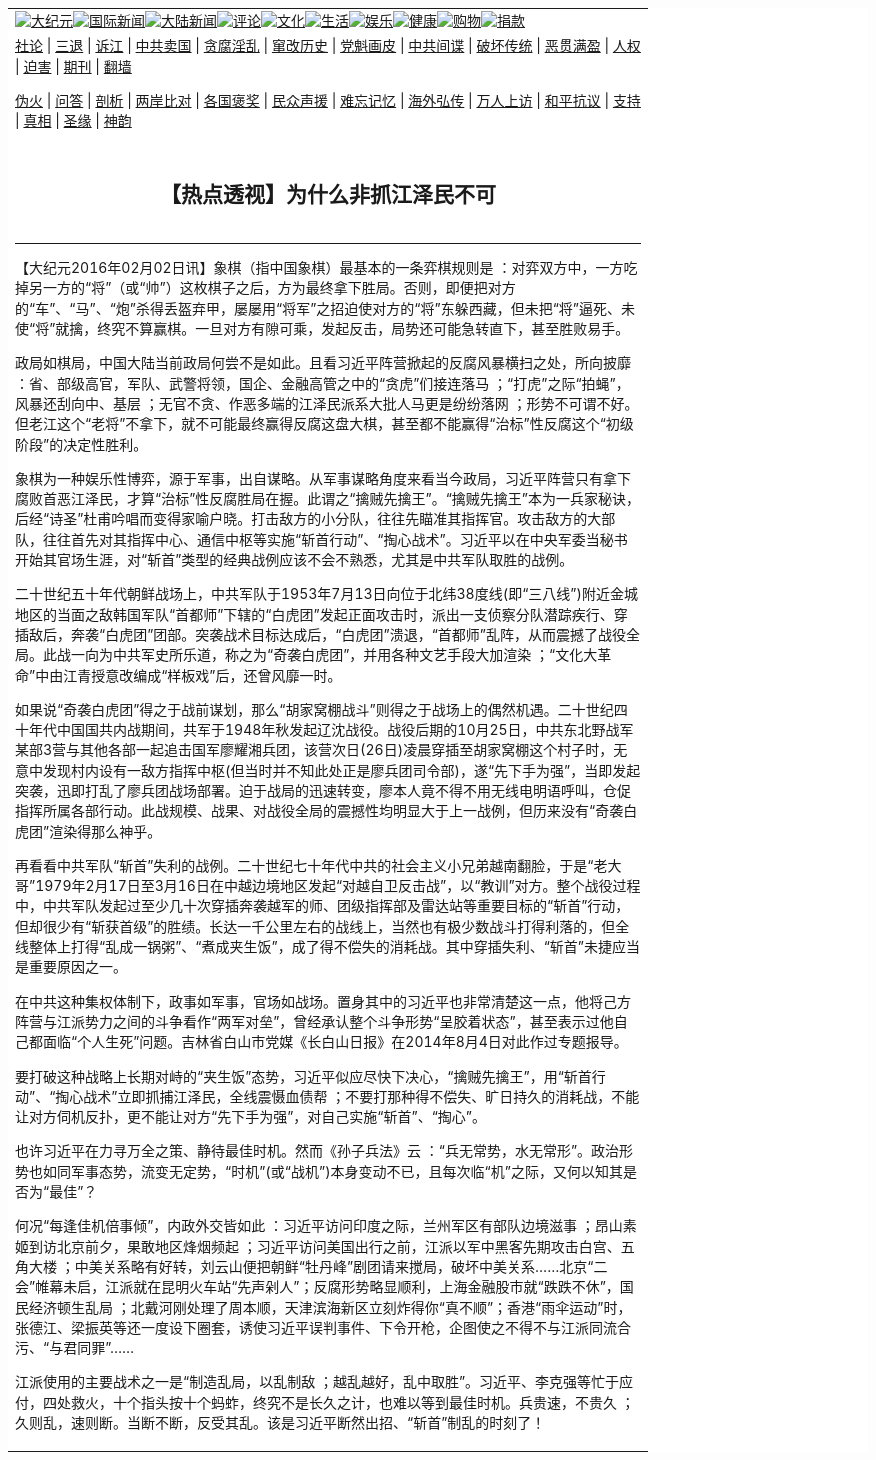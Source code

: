 <a name="1" id="1" target="_blank"></a><span id="1"></span>
<table align=center border="0"><tr><td colspan="2" VALIGN=TOP><a href="/gb/nsc413.md#1"><img src="https://raw.githubusercontent.com/tjvrql262/www/master/t/djy/1.jpg" title="大纪元"></a><a href="/gb/n24hr.md#1"><img src="https://raw.githubusercontent.com/tjvrql262/www/master/t/djy/3.jpg" title="国际新闻"></a><a href="/gb/nsc413.md#1"><img src="https://raw.githubusercontent.com/tjvrql262/www/master/t/djy/4.jpg" title="大陆新闻"></a><a href="/gb/news392.md#1"><img src="https://raw.githubusercontent.com/tjvrql262/www/master/t/djy/5.jpg" title="评论"></a><a href="/gb/news2007.md#1"><img src="https://raw.githubusercontent.com/tjvrql262/www/master/t/djy/6.jpg" title="文化"></a><a href="/gb/news2008.md#1"><img src="https://raw.githubusercontent.com/tjvrql262/www/master/t/djy/7.jpg" title="生活"></a><a href="/gb/ncyule.md#1"><img src="https://raw.githubusercontent.com/tjvrql262/www/master/t/djy/8.jpg" title="娱乐"></a><a href="/gb/nsc1002.md#1"><img src="https://raw.githubusercontent.com/tjvrql262/www/master/t/djy/9.jpg" title="健康"><a href="https://www.youlucky.com"><img src="https://raw.githubusercontent.com/tjvrql262/www/master/t/djy/10.jpg" title="购物"></a><a href="https://donate.epochtimes.com/?utm_medium=epochtimes&utm_source=referral&utm_campaign=donate_button_djyarticleheader"><img src="https://raw.githubusercontent.com/tjvrql262/www/master/t/djy/12.jpg" title="捐款"></a></td></tr>
<tr><td colspan="2" VALIGN=TOP><a target="_blank" href="/gb/9p.md#1">社论</a> | <a target="_blank" href="/gb/nf5657.md#1">三退</a> | <a target="_blank" href="/gb/nf6124.md#1">诉江</a> | <a target="_blank" href="/gb/nf1176117.md#1">中共卖国</a> | <a target="_blank" href="/gb/nf5773.md#1">贪腐淫乱</a> | <a target="_blank" href="/gb/nf1176115.md#1">窜改历史</a> | <a target="_blank" href="/gb/nf1176107.md#1">党魁画皮</a> | <a target="_blank" href="/gb/nf1320400.md#1">中共间谍</a> | <a target="_blank" href="/gb/nf1176114.md#1">破坏传统</a> | <a target="_blank" href="https://github.com/tjvrql262/ntdtv/blob/master/gb/prog447_1.md#1">恶贯满盈</a> | <a target="_blank" href="/gb/ncid278.md#1">人权</a> | <a target="_blank" href="/gb/nf1176111.md#1">迫害</a> | <a target="_blank" href="https://gitlab.com/szzdlab/mh-qikan/blob/master/README.md#1">期刊</a> | <a target="_blank" href="https://github.com/bannedbook/fanqiang/wiki">翻墙</a></p><p><a target="_blank" href="/gb/nf5562.md#1">伪火</a> | <a target="_blank" href="/gb/nf4378.md#1">问答</a> | <a target="_blank" href="/gb/nf5792.md#1">剖析</a> | <a target="_blank" href="/gb/nf5735.md#1">两岸比对</a> | <a target="_blank" href="/gb/nf6119.md#1">各国褒奖</a> | <a target="_blank" href="/gb/nf6120.md#1">民众声援</a> | <a target="_blank" href="/gb/nf1188594.md#1">难忘记忆</a> | <a target="_blank" href="/gb/nf3180.md#1">海外弘传</a> | <a target="_blank" href="/gb/nf5410.md#1">万人上访</a> | <a target="_blank" href="https://github.com/tjvrql262/ntdtv/blob/master/gb/prog1530_1.md#1">和平抗议</a> | <a target="_blank" href="/gb/nf4386.md#1">支持</a> | <a target="_blank" href="/gb/nf4389.md#1">真相</a> | <a target="_blank" href="/gb/nf5790.md#1">圣缘</a> | <a target="_blank" href="/gb/nf4786.md#1">神韵</a></td></tr>
<tr><td VALIGN=TOP width="626"><h2 align=center>【热点透视】为什么非抓江泽民不可</h2>

<h6></h6>
<hr>
<p>【大纪元2016年02月02日讯】象棋（指中国象棋）最基本的一条弈棋规则是 ：对弈双方中，一方吃掉另一方的“将”（或“帅”）这枚棋子之后，方为最终拿下胜局。否则，即便把对方的“车”、“马”、“炮”杀得丢盔弃甲，屡屡用“将军”之招迫使对方的“将”东躲西藏，但未把“将”逼死、未使“将”就擒，终究不算赢棋。一旦对方有隙可乘，发起反击，局势还可能急转直下，甚至胜败易手。</p>
<p>政局如棋局，中国大陆当前政局何尝不是如此。且看<ahref="/gb/tag/%E4%B9%A0%E8%BF%91%E5%B9%B3.md#1">习近平</a>阵营掀起的反腐风暴横扫之处，所向披靡 ：省、部级高官，军队、武警将领，国企、金融高管之中的“贪虎”们接连落马 ；“打虎”之际“拍蝇”，风暴还刮向中、基层 ；无官不贪、作恶多端的<ahref="/gb/tag/%E6%B1%9F%E6%B3%BD%E6%B0%91.md#1">江泽民</a>派系大批人马更是纷纷落网 ；形势不可谓不好。但老江这个“老将”不拿下，就不可能最终赢得反腐这盘大棋，甚至都不能赢得“治标”性反腐这个“初级阶段”的决定性胜利。</p>
<p>象棋为一种娱乐性博弈，源于军事，出自谋略。从军事谋略角度来看当今政局，<ahref="/gb/tag/%E4%B9%A0%E8%BF%91%E5%B9%B3.md#1">习近平</a>阵营只有拿下腐败首恶<ahref="/gb/tag/%E6%B1%9F%E6%B3%BD%E6%B0%91.md#1">江泽民</a>，才算“治标”性反腐胜局在握。此谓之“<ahref="/gb/tag/%E6%93%92%E8%B4%BC%E5%85%88%E6%93%92%E7%8E%8B.md#1">擒贼先擒王</a>”。“擒贼先擒王”本为一兵家秘诀，后经“诗圣”杜甫吟唱而变得家喻户晓。打击敌方的小分队，往往先瞄准其指挥官。攻击敌方的大部队，往往首先对其指挥中心、通信中枢等实施“斩首行动”、“掏心战术”。习近平以在中央军委当秘书开始其官场生涯，对“斩首”类型的经典战例应该不会不熟悉，尤其是中共军队取胜的战例。</p>
<p>二十世纪五十年代朝鲜战场上，中共军队于1953年7月13日向位于北纬38度线(即“三八线”)附近金城地区的当面之敌韩国军队“首都师”下辖的“白虎团”发起正面攻击时，派出一支侦察分队潜踪疾行、穿插敌后，奔袭“白虎团”团部。突袭战术目标达成后，“白虎团”溃退，“首都师”乱阵，从而震撼了战役全局。此战一向为中共军史所乐道，称之为“奇袭白虎团”，并用各种文艺手段大加渲染 ；“文化大革命”中由江青授意改编成“样板戏”后，还曾风靡一时。</p>
<p>如果说“奇袭白虎团”得之于战前谋划，那么“胡家窝棚战斗”则得之于战场上的偶然机遇。二十世纪四十年代中国国共内战期间，共军于1948年秋发起辽沈战役。战役后期的10月25日，中共东北野战军某部3营与其他各部一起追击国军廖耀湘兵团，该营次日(26日)凌晨穿插至胡家窝棚这个村子时，无意中发现村内设有一敌方指挥中枢(但当时并不知此处正是廖兵团司令部)，遂“先下手为强”，当即发起突袭，迅即打乱了廖兵团战场部署。迫于战局的迅速转变，廖本人竟不得不用无线电明语呼叫，仓促指挥所属各部行动。此战规模、战果、对战役全局的震撼性均明显大于上一战例，但历来没有“奇袭白虎团”渲染得那么神乎。</p>
<p>再看看中共军队“斩首”失利的战例。二十世纪七十年代中共的社会主义小兄弟越南翻脸，于是“老大哥”1979年2月17日至3月16日在中越边境地区发起“对越自卫反击战”，以“教训”对方。整个战役过程中，中共军队发起过至少几十次穿插奔袭越军的师、团级指挥部及雷达站等重要目标的“斩首”行动，但却很少有“斩获首级”的胜绩。长达一千公里左右的战线上，当然也有极少数战斗打得利落的，但全线整体上打得“乱成一锅粥”、“煮成夹生饭”，成了得不偿失的消耗战。其中穿插失利、“斩首”未捷应当是重要原因之一。</p>
<p>在中共这种集权体制下，政事如军事，官场如战场。置身其中的习近平也非常清楚这一点，他将己方阵营与江派势力之间的斗争看作“两军对垒”，曾经承认整个斗争形势“呈胶着状态”，甚至表示过他自己都面临“个人生死”问题。吉林省白山市党媒《长白山日报》在2014年8月4日对此作过专题报导。</p>
<p>要打破这种战略上长期对峙的“夹生饭”态势，习近平似应尽快下决心，“<ahref="/gb/tag/%E6%93%92%E8%B4%BC%E5%85%88%E6%93%92%E7%8E%8B.md#1">擒贼先擒王</a>”，用“斩首行动”、“掏心战术”立即抓捕江泽民，全线震慑血债帮 ；不要打那种得不偿失、旷日持久的消耗战，不能让对方伺机反扑，更不能让对方“先下手为强”，对自己实施“斩首”、“掏心”。</p>
<p>也许习近平在力寻万全之策、静待最佳时机。然而《孙子兵法》云 ：“兵无常势，水无常形”。政治形势也如同军事态势，流变无定势，“时机”(或“战机”)本身变动不已，且每次临“机”之际，又何以知其是否为“最佳”？</p>
<p>何况“每逢佳机倍事倾”，内政外交皆如此 ：习近平访问印度之际，兰州军区有部队边境滋事 ；昂山素姬到访北京前夕，果敢地区烽烟频起 ；习近平访问美国出行之前，江派以军中黑客先期攻击白宫、五角大楼 ；中美关系略有好转，刘云山便把朝鲜“牡丹峰”剧团请来搅局，破坏中美关系……北京“二会”帷幕未启，江派就在昆明火车站“先声剁人”；反腐形势略显顺利，上海金融股市就“跌跌不休”，国民经济顿生乱局 ；北戴河刚处理了周本顺，天津滨海新区立刻炸得你“真不顺”；香港“雨伞运动”时，张德江、梁振英等还一度设下圈套，诱使习近平误判事件、下令开枪，企图使之不得不与江派同流合污、“与君同罪”……</p>
<p>江派使用的主要战术之一是“制造乱局，以乱制敌 ；越乱越好，乱中取胜”。习近平、李克强等忙于应付，四处救火，十个指头按十个蚂蚱，终究不是长久之计，也难以等到最佳时机。兵贵速，不贵久 ；久则乱，速则断。当断不断，反受其乱。该是习近平断然出招、“斩首”制乱的时刻了！</p>